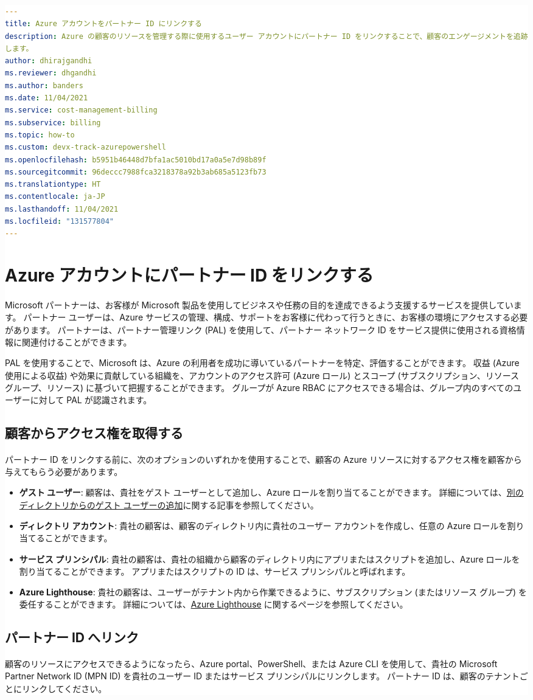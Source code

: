```yaml
---
title: Azure アカウントをパートナー ID にリンクする
description: Azure の顧客のリソースを管理する際に使用するユーザー アカウントにパートナー ID をリンクすることで、顧客のエンゲージメントを追跡します。
author: dhirajgandhi
ms.reviewer: dhgandhi
ms.author: banders
ms.date: 11/04/2021
ms.service: cost-management-billing
ms.subservice: billing
ms.topic: how-to
ms.custom: devx-track-azurepowershell
ms.openlocfilehash: b5951b46448d7bfa1ac5010bd17a0a5e7d98b89f
ms.sourcegitcommit: 96deccc7988fca3218378a92b3ab685a5123fb73
ms.translationtype: HT
ms.contentlocale: ja-JP
ms.lasthandoff: 11/04/2021
ms.locfileid: "131577804"
---
```

# <a name="link-a-partner-id-to-your-azure-accounts"></a>Azure アカウントにパートナー ID をリンクする

Microsoft パートナーは、お客様が Microsoft 製品を使用してビジネスや任務の目的を達成できるよう支援するサービスを提供しています。 パートナー ユーザーは、Azure サービスの管理、構成、サポートをお客様に代わって行うときに、お客様の環境にアクセスする必要があります。 パートナーは、パートナー管理リンク (PAL) を使用して、パートナー ネットワーク ID をサービス提供に使用される資格情報に関連付けることができます。

PAL を使用することで、Microsoft は、Azure の利用者を成功に導いているパートナーを特定、評価することができます。 収益 (Azure 使用による収益) や効果に貢献している組織を、アカウントのアクセス許可 (Azure ロール) とスコープ (サブスクリプション、リソース グループ、リソース) に基づいて把握することができます。 グループが Azure RBAC にアクセスできる場合は、グループ内のすべてのユーザーに対して PAL が認識されます。

## <a name="get-access-from-your-customer"></a>顧客からアクセス権を取得する

パートナー ID をリンクする前に、次のオプションのいずれかを使用することで、顧客の Azure リソースに対するアクセス権を顧客から与えてもらう必要があります。

- **ゲスト ユーザー**: 顧客は、貴社をゲスト ユーザーとして追加し、Azure ロールを割り当てることができます。 詳細については、[別のディレクトリからのゲスト ユーザーの追加](../../active-directory/external-identities/what-is-b2b.md)に関する記事を参照してください。

- **ディレクトリ アカウント**: 貴社の顧客は、顧客のディレクトリ内に貴社のユーザー アカウントを作成し、任意の Azure ロールを割り当てることができます。

- **サービス プリンシパル**: 貴社の顧客は、貴社の組織から顧客のディレクトリ内にアプリまたはスクリプトを追加し、Azure ロールを割り当てることができます。 アプリまたはスクリプトの ID は、サービス プリンシパルと呼ばれます。

- **Azure Lighthouse**: 貴社の顧客は、ユーザーがテナント内から作業できるように、サブスクリプション (またはリソース グループ) を委任することができます。 詳細については、[Azure Lighthouse](../../lighthouse/overview.md) に関するページを参照してください。

## <a name="link-to-a-partner-id"></a>パートナー ID へリンク

顧客のリソースにアクセスできるようになったら、Azure portal、PowerShell、または Azure CLI を使用して、貴社の Microsoft Partner Network ID (MPN ID) を貴社のユーザー ID またはサービス プリンシパルにリンクします。 パートナー ID は、顧客のテナントごとにリンクしてください。
